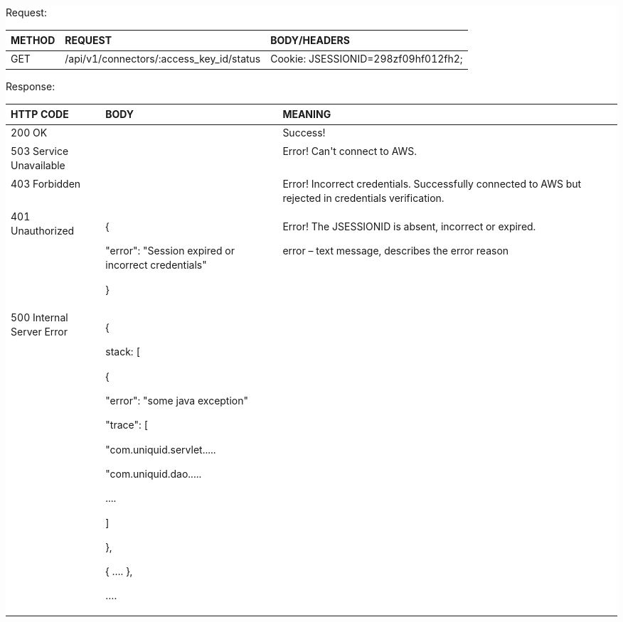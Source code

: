 Request:

| **METHOD** | **REQUEST** | **BODY/HEADERS** |
| :--- | :--- | :--- |
| GET  | /api/v1/connectors/:access\_key\_id/status  | Cookie: JSESSIONID=298zf09hf012fh2;  |

Response:

<table>
  <thead>
    <tr>
      <th style="text-align:left"><b>HTTP CODE</b>
      </th>
      <th style="text-align:left"><b>BODY</b>
      </th>
      <th style="text-align:left"><b>MEANING</b>
      </th>
    </tr>
  </thead>
  <tbody>
    <tr>
      <td style="text-align:left">200 OK</td>
      <td style="text-align:left"></td>
      <td style="text-align:left">Success!</td>
    </tr>
    <tr>
      <td style="text-align:left">503 Service Unavailable</td>
      <td style="text-align:left"></td>
      <td style="text-align:left">Error! Can&apos;t connect to AWS.</td>
    </tr>
    <tr>
      <td style="text-align:left">403 Forbidden</td>
      <td style="text-align:left"></td>
      <td style="text-align:left">Error! Incorrect credentials. Successfully connected to AWS but rejected
        in credentials verification.</td>
    </tr>
    <tr>
      <td style="text-align:left">401 Unauthorized</td>
      <td style="text-align:left">
        <p>{</p>
        <p>&quot;error&quot;: &quot;Session expired or incorrect credentials&quot;</p>
        <p>}</p>
      </td>
      <td style="text-align:left">
        <p>Error! The JSESSIONID is absent, incorrect or expired.</p>
        <p>error &#x2013; text message, describes the error reason</p>
      </td>
    </tr>
    <tr>
      <td style="text-align:left">500 Internal Server Error</td>
      <td style="text-align:left">
        <p>{</p>
        <p>stack: [</p>
        <p>{</p>
        <p>&quot;error&quot;: &quot;some java exception&quot;</p>
        <p>&quot;trace&quot;: [</p>
        <p>&quot;com.uniquid.servlet.....</p>
        <p>&quot;com.uniquid.dao.....</p>
        <p>....</p>
        <p>]</p>
        <p>},</p>
        <p>{ &#x2026;. },</p>
        <p>&#x2026;.</p>